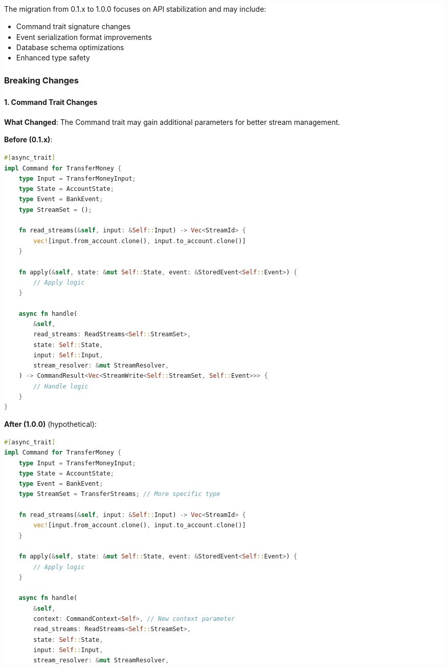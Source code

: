The migration from 0.1.x to 1.0.0 focuses on API stabilization and may include:

- Command trait signature changes
- Event serialization format improvements
- Database schema optimizations
- Enhanced type safety

### Breaking Changes

#### 1. Command Trait Changes

**What Changed**: The Command trait may gain additional parameters for better stream management.

**Before (0.1.x)**:
```rust
#[async_trait]
impl Command for TransferMoney {
    type Input = TransferMoneyInput;
    type State = AccountState;
    type Event = BankEvent;
    type StreamSet = ();

    fn read_streams(&self, input: &Self::Input) -> Vec<StreamId> {
        vec![input.from_account.clone(), input.to_account.clone()]
    }

    fn apply(&self, state: &mut Self::State, event: &StoredEvent<Self::Event>) {
        // Apply logic
    }

    async fn handle(
        &self,
        read_streams: ReadStreams<Self::StreamSet>,
        state: Self::State,
        input: Self::Input,
        stream_resolver: &mut StreamResolver,
    ) -> CommandResult<Vec<StreamWrite<Self::StreamSet, Self::Event>>> {
        // Handle logic
    }
}
```

**After (1.0.0)** (hypothetical):
```rust
#[async_trait]
impl Command for TransferMoney {
    type Input = TransferMoneyInput;
    type State = AccountState;
    type Event = BankEvent;
    type StreamSet = TransferStreams; // More specific type

    fn read_streams(&self, input: &Self::Input) -> Vec<StreamId> {
        vec![input.from_account.clone(), input.to_account.clone()]
    }

    fn apply(&self, state: &mut Self::State, event: &StoredEvent<Self::Event>) {
        // Apply logic
    }

    async fn handle(
        &self,
        context: CommandContext<Self>, // New context parameter
        read_streams: ReadStreams<Self::StreamSet>,
        state: Self::State,
        input: Self::Input,
        stream_resolver: &mut StreamResolver,
```